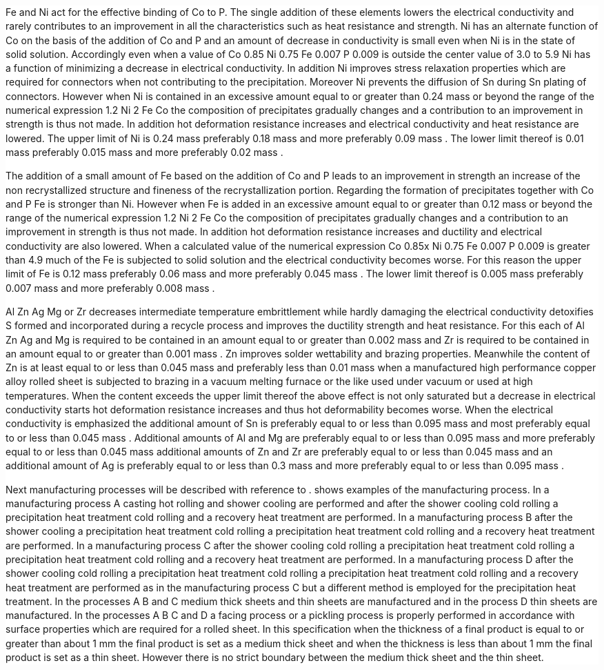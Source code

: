 Fe and Ni act for the effective binding of Co to P. The single addition of these elements lowers the electrical conductivity and rarely contributes to an improvement in all the characteristics such as heat resistance and strength. Ni has an alternate function of Co on the basis of the addition of Co and P and an amount of decrease in conductivity is small even when Ni is in the state of solid solution. Accordingly even when a value of Co 0.85 Ni 0.75 Fe 0.007 P 0.009 is outside the center value of 3.0 to 5.9 Ni has a function of minimizing a decrease in electrical conductivity. In addition Ni improves stress relaxation properties which are required for connectors when not contributing to the precipitation. Moreover Ni prevents the diffusion of Sn during Sn plating of connectors. However when Ni is contained in an excessive amount equal to or greater than 0.24 mass or beyond the range of the numerical expression 1.2 Ni 2 Fe Co the composition of precipitates gradually changes and a contribution to an improvement in strength is thus not made. In addition hot deformation resistance increases and electrical conductivity and heat resistance are lowered. The upper limit of Ni is 0.24 mass preferably 0.18 mass and more preferably 0.09 mass . The lower limit thereof is 0.01 mass preferably 0.015 mass and more preferably 0.02 mass .

The addition of a small amount of Fe based on the addition of Co and P leads to an improvement in strength an increase of the non recrystallized structure and fineness of the recrystallization portion. Regarding the formation of precipitates together with Co and P Fe is stronger than Ni. However when Fe is added in an excessive amount equal to or greater than 0.12 mass or beyond the range of the numerical expression 1.2 Ni 2 Fe Co the composition of precipitates gradually changes and a contribution to an improvement in strength is thus not made. In addition hot deformation resistance increases and ductility and electrical conductivity are also lowered. When a calculated value of the numerical expression Co 0.85x Ni 0.75 Fe 0.007 P 0.009 is greater than 4.9 much of the Fe is subjected to solid solution and the electrical conductivity becomes worse. For this reason the upper limit of Fe is 0.12 mass preferably 0.06 mass and more preferably 0.045 mass . The lower limit thereof is 0.005 mass preferably 0.007 mass and more preferably 0.008 mass .

Al Zn Ag Mg or Zr decreases intermediate temperature embrittlement while hardly damaging the electrical conductivity detoxifies S formed and incorporated during a recycle process and improves the ductility strength and heat resistance. For this each of Al Zn Ag and Mg is required to be contained in an amount equal to or greater than 0.002 mass and Zr is required to be contained in an amount equal to or greater than 0.001 mass . Zn improves solder wettability and brazing properties. Meanwhile the content of Zn is at least equal to or less than 0.045 mass and preferably less than 0.01 mass when a manufactured high performance copper alloy rolled sheet is subjected to brazing in a vacuum melting furnace or the like used under vacuum or used at high temperatures. When the content exceeds the upper limit thereof the above effect is not only saturated but a decrease in electrical conductivity starts hot deformation resistance increases and thus hot deformability becomes worse. When the electrical conductivity is emphasized the additional amount of Sn is preferably equal to or less than 0.095 mass and most preferably equal to or less than 0.045 mass . Additional amounts of Al and Mg are preferably equal to or less than 0.095 mass and more preferably equal to or less than 0.045 mass additional amounts of Zn and Zr are preferably equal to or less than 0.045 mass and an additional amount of Ag is preferably equal to or less than 0.3 mass and more preferably equal to or less than 0.095 mass .

Next manufacturing processes will be described with reference to . shows examples of the manufacturing process. In a manufacturing process A casting hot rolling and shower cooling are performed and after the shower cooling cold rolling a precipitation heat treatment cold rolling and a recovery heat treatment are performed. In a manufacturing process B after the shower cooling a precipitation heat treatment cold rolling a precipitation heat treatment cold rolling and a recovery heat treatment are performed. In a manufacturing process C after the shower cooling cold rolling a precipitation heat treatment cold rolling a precipitation heat treatment cold rolling and a recovery heat treatment are performed. In a manufacturing process D after the shower cooling cold rolling a precipitation heat treatment cold rolling a precipitation heat treatment cold rolling and a recovery heat treatment are performed as in the manufacturing process C but a different method is employed for the precipitation heat treatment. In the processes A B and C medium thick sheets and thin sheets are manufactured and in the process D thin sheets are manufactured. In the processes A B C and D a facing process or a pickling process is properly performed in accordance with surface properties which are required for a rolled sheet. In this specification when the thickness of a final product is equal to or greater than about 1 mm the final product is set as a medium thick sheet and when the thickness is less than about 1 mm the final product is set as a thin sheet. However there is no strict boundary between the medium thick sheet and the thin sheet.
